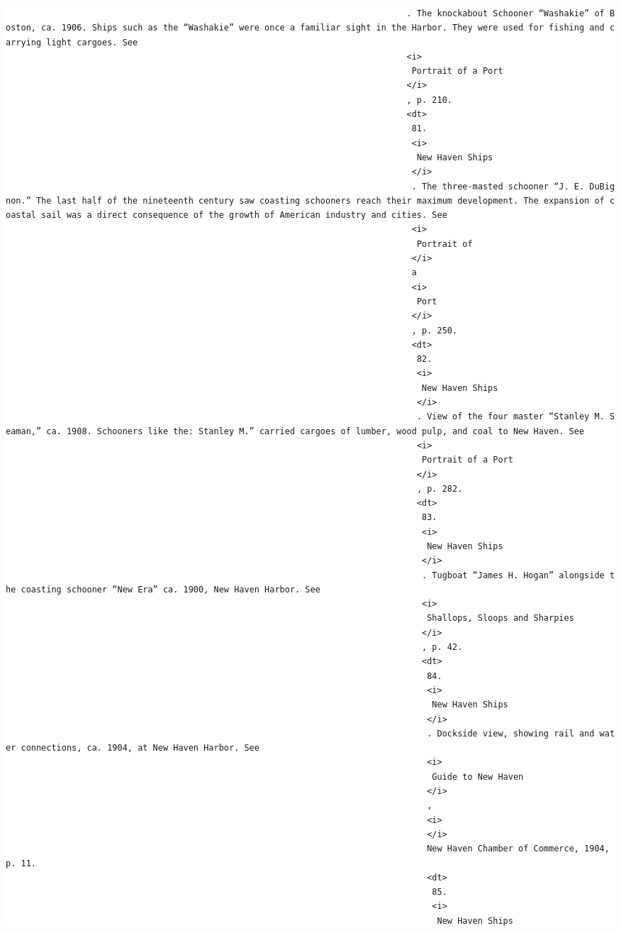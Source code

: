                                                                                    . The knockabout Schooner “Washakie” of Boston, ca. 1906. Ships such as the “Washakie” were once a familiar sight in the Harbor. They were used for fishing and carrying light cargoes. See
                                                                                   <i>
                                                                                    Portrait of a Port
                                                                                   </i>
                                                                                   , p. 210.
                                                                                   <dt>
                                                                                    81.
                                                                                    <i>
                                                                                     New Haven Ships
                                                                                    </i>
                                                                                    . The three-masted schooner “J. E. DuBignon.” The last half of the nineteenth century saw coasting schooners reach their maximum development. The expansion of coastal sail was a direct consequence of the growth of American industry and cities. See
                                                                                    <i>
                                                                                     Portrait of
                                                                                    </i>
                                                                                    a
                                                                                    <i>
                                                                                     Port
                                                                                    </i>
                                                                                    , p. 250.
                                                                                    <dt>
                                                                                     82.
                                                                                     <i>
                                                                                      New Haven Ships
                                                                                     </i>
                                                                                     . View of the four master “Stanley M. Seaman,” ca. 1908. Schooners like the: Stanley M.” carried cargoes of lumber, wood pulp, and coal to New Haven. See
                                                                                     <i>
                                                                                      Portrait of a Port
                                                                                     </i>
                                                                                     , p. 282.
                                                                                     <dt>
                                                                                      83.
                                                                                      <i>
                                                                                       New Haven Ships
                                                                                      </i>
                                                                                      . Tugboat “James H. Hogan” alongside the coasting schooner “New Era” ca. 1900, New Haven Harbor. See
                                                                                      <i>
                                                                                       Shallops, Sloops and Sharpies
                                                                                      </i>
                                                                                      , p. 42.
                                                                                      <dt>
                                                                                       84.
                                                                                       <i>
                                                                                        New Haven Ships
                                                                                       </i>
                                                                                       . Dockside view, showing rail and water connections, ca. 1904, at New Haven Harbor. See
                                                                                       <i>
                                                                                        Guide to New Haven
                                                                                       </i>
                                                                                       ,
                                                                                       <i>
                                                                                       </i>
                                                                                       New Haven Chamber of Commerce, 1904, p. 11.
                                                                                       <dt>
                                                                                        85.
                                                                                        <i>
                                                                                         New Haven Ships